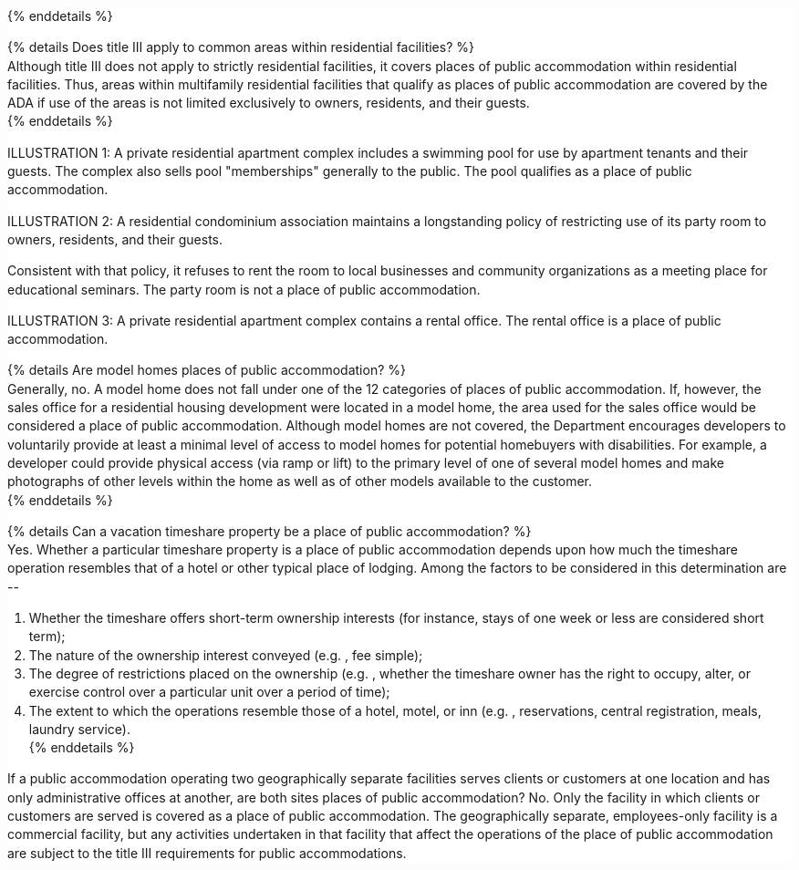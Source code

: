 {% enddetails %}

{% details Does title III apply to common areas within residential facilities? %}  
Although title III does not apply to strictly residential facilities, it covers places of public
accommodation within residential facilities. Thus, areas within multifamily residential
facilities that qualify as places of public accommodation are covered by the ADA if
use of the areas is not limited exclusively to owners, residents, and their guests.  
{% enddetails %}  

ILLUSTRATION 1: A private residential apartment complex includes a swimming
pool for use by apartment tenants and their guests. The complex also sells pool
&quot;memberships&quot; generally to the public. The pool qualifies as a place of public
accommodation.  

ILLUSTRATION 2: A residential condominium association maintains a longstanding
policy of restricting use of its party room to owners, residents, and their guests.  

Consistent with that policy, it refuses to rent the room to local businesses and
community organizations as a meeting place for educational seminars. The party room
is not a place of public accommodation.  

ILLUSTRATION 3: A private residential apartment complex contains a rental office.
The rental office is a place of public accommodation.  

{% details Are model homes places of public accommodation? %}  
Generally, no. A model home
does not fall under one of the 12 categories of places of public accommodation. If,
however, the sales office for a residential housing development were located in a
model home, the area used for the sales office would be considered a place of public
accommodation. Although model homes are not covered, the Department encourages
developers to voluntarily provide at least a minimal level of access to model homes
for potential homebuyers with disabilities. For example, a developer could provide
physical access (via ramp or lift) to the primary level of one of several model homes
and make photographs of other levels within the home as well as of other models
available to the customer.  
{% enddetails %}  

{% details Can a vacation timeshare property be a place of public accommodation? %}  
Yes. Whether a particular timeshare property is a place of public accommodation depends upon how
much the timeshare operation resembles that of a hotel or other typical place of
lodging. Among the factors to be considered in this determination are --  
1. Whether the timeshare offers short-term ownership interests (for instance, stays of
one week or less are considered short term);  
2. The nature of the ownership interest conveyed (e.g. , fee simple);  
3. The degree of restrictions placed on the ownership (e.g. , whether the timeshare
owner has the right to occupy, alter, or exercise control over a particular unit over a
period of time);  
4. The extent to which the operations resemble those of a hotel, motel, or inn (e.g. ,
reservations, central registration, meals, laundry service).  
{% enddetails %}  

If a public accommodation operating two geographically separate facilities serves
clients or customers at one location and has only administrative offices at another, are
both sites places of public accommodation? No. Only the facility in which clients or
customers are served is covered as a place of public accommodation. The
geographically separate, employees-only facility is a commercial facility, but any
activities undertaken in that facility that affect the operations of the place of public
accommodation are subject to the title III requirements for public accommodations.  
